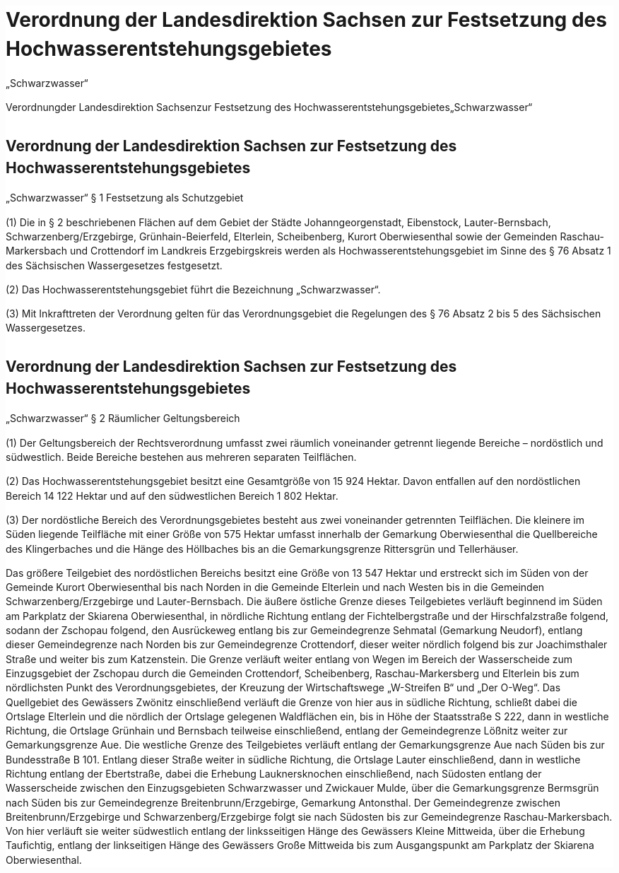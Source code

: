 # Verordnung der Landesdirektion Sachsen zur Festsetzung des Hochwasserentstehungsgebietes
„Schwarzwasser“

Verordnungder Landesdirektion Sachsenzur Festsetzung des Hochwasserentstehungsgebietes„Schwarzwasser“

## Verordnung der Landesdirektion Sachsen zur Festsetzung des Hochwasserentstehungsgebietes
„Schwarzwasser“ § 1 Festsetzung als Schutzgebiet

(1) Die in § 2 beschriebenen Flächen auf dem Gebiet der Städte Johanngeorgenstadt, Eibenstock, Lauter-Bernsbach, Schwarzenberg/Erzgebirge, Grünhain-Beierfeld, Elterlein, Scheibenberg, Kurort Oberwiesenthal sowie der Gemeinden Raschau-Markersbach und Crottendorf im Landkreis Erzgebirgskreis werden als Hochwasserentstehungsgebiet im Sinne des § 76 Absatz 1 des Sächsischen Wassergesetzes festgesetzt.

(2) Das Hochwasserentstehungsgebiet führt die Bezeichnung „Schwarzwasser“.

(3) Mit Inkrafttreten der Verordnung gelten für das Verordnungsgebiet die Regelungen des § 76 Absatz 2 bis 5 des Sächsischen Wassergesetzes.


## Verordnung der Landesdirektion Sachsen zur Festsetzung des Hochwasserentstehungsgebietes
„Schwarzwasser“ § 2 Räumlicher Geltungsbereich

(1) Der Geltungsbereich der Rechtsverordnung umfasst zwei räumlich voneinander getrennt liegende Bereiche – nordöstlich und südwestlich. Beide Bereiche bestehen aus mehreren separaten Teilflächen.

(2) Das Hochwasserentstehungsgebiet besitzt eine Gesamtgröße von 15 924 Hektar. Davon entfallen auf den nordöstlichen Bereich 14 122 Hektar und auf den südwestlichen Bereich 1 802 Hektar.

(3) Der nordöstliche Bereich des Verordnungsgebietes besteht aus zwei voneinander getrennten Teilflächen. Die kleinere im Süden liegende Teilfläche mit einer Größe von 575 Hektar umfasst innerhalb der Gemarkung Oberwiesenthal die Quellbereiche des Klingerbaches und die Hänge des Höllbaches bis an die Gemarkungsgrenze Rittersgrün und Tellerhäuser.

Das größere Teilgebiet des nordöstlichen Bereichs besitzt eine Größe von 13 547 Hektar und erstreckt sich im Süden von der Gemeinde Kurort Oberwiesenthal bis nach Norden in die Gemeinde Elterlein und nach Westen bis in die Gemeinden Schwarzenberg/Erzgebirge und Lauter-Bernsbach. Die äußere östliche Grenze dieses Teilgebietes verläuft beginnend im Süden am Parkplatz der Skiarena Oberwiesenthal, in nördliche Richtung entlang der Fichtelbergstraße und der Hirschfalzstraße folgend, sodann der Zschopau folgend, den Ausrückeweg entlang bis zur Gemeindegrenze Sehmatal (Gemarkung Neudorf), entlang dieser Gemeindegrenze nach Norden bis zur Gemeindegrenze Crottendorf, dieser weiter nördlich folgend bis zur Joachimsthaler Straße und weiter bis zum Katzenstein. Die Grenze verläuft weiter entlang von Wegen im Bereich der Wasserscheide zum Einzugsgebiet der Zschopau durch die Gemeinden Crottendorf, Scheibenberg, Raschau-Markersberg und Elterlein bis zum nördlichsten Punkt des Verordnungsgebietes, der Kreuzung der Wirtschaftswege „W-Streifen B“ und „Der O-Weg“. Das Quellgebiet des Gewässers Zwönitz einschließend verläuft die Grenze von hier aus in südliche Richtung, schließt dabei die Ortslage Elterlein und die nördlich der Ortslage gelegenen Waldflächen ein, bis in Höhe der Staatsstraße S 222, dann in westliche Richtung, die Ortslage Grünhain und Bernsbach teilweise einschließend, entlang der Gemeindegrenze Lößnitz weiter zur Gemarkungsgrenze Aue. Die westliche Grenze des Teilgebietes verläuft entlang der Gemarkungsgrenze Aue nach Süden bis zur Bundesstraße B 101. Entlang dieser Straße weiter in südliche Richtung, die Ortslage Lauter einschließend, dann in westliche Richtung entlang der Ebertstraße, dabei die Erhebung Lauknersknochen einschließend, nach Südosten entlang der Wasserscheide zwischen den Einzugsgebieten Schwarzwasser und Zwickauer Mulde, über die Gemarkungsgrenze Bermsgrün nach Süden bis zur Gemeindegrenze Breitenbrunn/Erzgebirge, Gemarkung Antonsthal. Der Gemeindegrenze zwischen Breitenbrunn/Erzgebirge und Schwarzenberg/Erzgebirge folgt sie nach Südosten bis zur Gemeindegrenze Raschau-Markersbach. Von hier verläuft sie weiter südwestlich entlang der linksseitigen Hänge des Gewässers Kleine Mittweida, über die Erhebung Taufichtig, entlang der linkseitigen Hänge des Gewässers Große Mittweida bis zum Ausgangspunkt am Parkplatz der Skiarena Oberwiesenthal.
